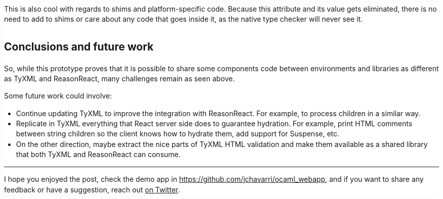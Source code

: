 This is also cool with regards to shims and platform-specific code. Because this attribute and its value gets eliminated, there is no need to add to shims or care about any code that goes inside it, as the native type checker will never see it.

## Conclusions and future work

So, while this prototype proves that it is possible to share some components code between environments and libraries as different as TyXML and ReasonReact, many challenges remain as seen above.

Some future work could involve:
- Continue updating TyXML to improve the integration with ReasonReact. For example, to process children in a similar way.
- Replicate in TyXML everything that React server side does to guarantee hydration. For example, print HTML comments between string children so the client knows how to hydrate them, add support for Suspense, etc.
- On the other direction, maybe extract the nice parts of TyXML HTML validation and make them available as a shared library that both TyXML and ReasonReact can consume.

---

I hope you enjoyed the post, check the demo app in https://github.com/jchavarri/ocaml_webapp, and if you want to share any feedback or have a suggestion, reach out [on Twitter](https://twitter.com/javierwchavarri/).

[^1]: Now [ReScript](https://reasonml.org/blog/bucklescript-is-rebranding).
[^2]: Pre-processor extension, see more about them [here](https://www.javierchavarri.com/when-two-worlds-collide-using-esy-to-consume-ppxs-from-source-in-bucklescript/#-what-is-a-ppx). 
[^3]: Note the server code in the demo app is written in OCaml syntax, translated below to Reason syntax.
